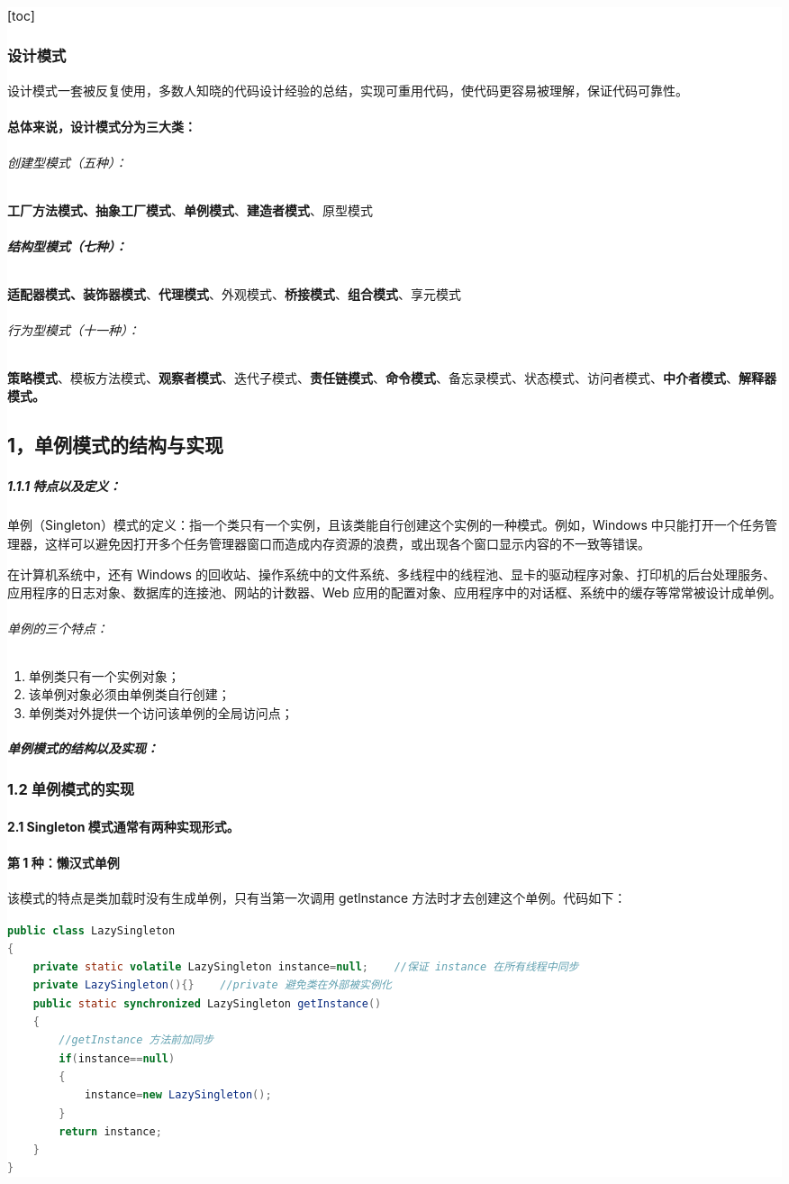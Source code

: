 [toc]

### 设计模式

设计模式一套被反复使用，多数人知晓的代码设计经验的总结，实现可重用代码，使代码更容易被理解，保证代码可靠性。

#### 总体来说，设计模式分为三大类：

###### 创建型模式（五种）：

**工厂方法模式、抽象工厂模式**、**单例模式**、**建造者模式**、原型模式

###### **结构型模式（七种）：**

**适配器模式、装饰器模式**、**代理模式**、外观模式、**桥接模式**、**组合模式**、享元模式

###### 行为型模式（十一种）：

**策略模式**、模板方法模式、**观察者模式**、迭代子模式、**责任链模式**、**命令模式**、备忘录模式、状态模式、访问者模式、**中介者模式**、**解释器模式。**

## 1，单例模式的结构与实现



##### 1.1.1	特点以及定义：

单例（Singleton）模式的定义：指一个类只有一个实例，且该类能自行创建这个实例的一种模式。例如，Windows 中只能打开一个任务管理器，这样可以避免因打开多个任务管理器窗口而造成内存资源的浪费，或出现各个窗口显示内容的不一致等错误。

在计算机系统中，还有 Windows 的回收站、操作系统中的文件系统、多线程中的线程池、显卡的驱动程序对象、打印机的后台处理服务、应用程序的日志对象、数据库的连接池、网站的计数器、Web 应用的配置对象、应用程序中的对话框、系统中的缓存等常常被设计成单例。

###### 单例的三个特点：

1. 单例类只有一个实例对象；
2. 该单例对象必须由单例类自行创建；
3. 单例类对外提供一个访问该单例的全局访问点；



##### 单例模式的结构以及实现：

### 1.2	 单例模式的实现

#### 2.1	Singleton 模式通常有两种实现形式。

#### 第 1 种：懒汉式单例

该模式的特点是类加载时没有生成单例，只有当第一次调用 getlnstance 方法时才去创建这个单例。代码如下：

```java
public class LazySingleton
{
    private static volatile LazySingleton instance=null;    //保证 instance 在所有线程中同步
    private LazySingleton(){}    //private 避免类在外部被实例化
    public static synchronized LazySingleton getInstance()
    {
        //getInstance 方法前加同步
        if(instance==null)
        {
            instance=new LazySingleton();
        }
        return instance;
    }
}
```
